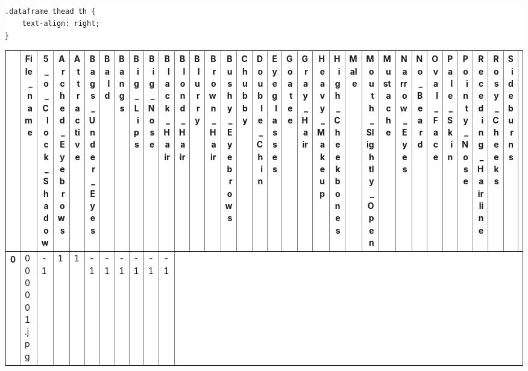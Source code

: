     .dataframe thead th {
        text-align: right;
    }
</style>
<table border="1" class="dataframe">
  <thead>
    <tr style="text-align: right;">
      <th></th>
      <th>File_name</th>
      <th>5_o_Clock_Shadow</th>
      <th>Arched_Eyebrows</th>
      <th>Attractive</th>
      <th>Bags_Under_Eyes</th>
      <th>Bald</th>
      <th>Bangs</th>
      <th>Big_Lips</th>
      <th>Big_Nose</th>
      <th>Black_Hair</th>
      <th>Blond_Hair</th>
      <th>Blurry</th>
      <th>Brown_Hair</th>
      <th>Bushy_Eyebrows</th>
      <th>Chubby</th>
      <th>Double_Chin</th>
      <th>Eyeglasses</th>
      <th>Goatee</th>
      <th>Gray_Hair</th>
      <th>Heavy_Makeup</th>
      <th>High_Cheekbones</th>
      <th>Male</th>
      <th>Mouth_Slightly_Open</th>
      <th>Mustache</th>
      <th>Narrow_Eyes</th>
      <th>No_Beard</th>
      <th>Oval_Face</th>
      <th>Pale_Skin</th>
      <th>Pointy_Nose</th>
      <th>Receding_Hairline</th>
      <th>Rosy_Cheeks</th>
      <th>Sideburns</th>
      <th>Smiling</th>
      <th>Straight_Hair</th>
      <th>Wavy_Hair</th>
      <th>Wearing_Earrings</th>
      <th>Wearing_Hat</th>
      <th>Wearing_Lipstick</th>
      <th>Wearing_Necklace</th>
      <th>Wearing_Necktie</th>
      <th>Young</th>
    </tr>
  </thead>
  <tbody>
    <tr>
      <th>0</th>
      <td>000001.jpg</td>
      <td>-1</td>
      <td>1</td>
      <td>1</td>
      <td>-1</td>
      <td>-1</td>
      <td>-1</td>
      <td>-1</td>
      <td>-1</td>
      <td>-1</td>
